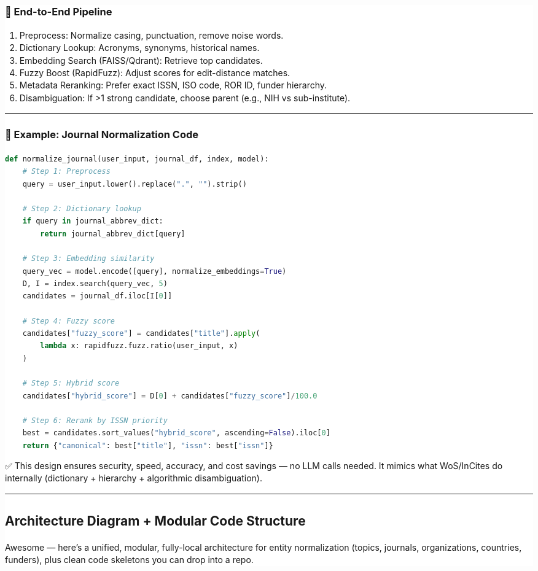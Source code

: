 
### 🔹 End-to-End Pipeline

1. Preprocess: Normalize casing, punctuation, remove noise words.
2. Dictionary Lookup: Acronyms, synonyms, historical names.
3. Embedding Search (FAISS/Qdrant): Retrieve top candidates.
4. Fuzzy Boost (RapidFuzz): Adjust scores for edit-distance matches.
5. Metadata Reranking: Prefer exact ISSN, ISO code, ROR ID, funder hierarchy.
6. Disambiguation: If >1 strong candidate, choose parent (e.g., NIH vs sub-institute).


---

### 🔹 Example: Journal Normalization Code


```python
def normalize_journal(user_input, journal_df, index, model):
    # Step 1: Preprocess
    query = user_input.lower().replace(".", "").strip()
    
    # Step 2: Dictionary lookup
    if query in journal_abbrev_dict:
        return journal_abbrev_dict[query]
    
    # Step 3: Embedding similarity
    query_vec = model.encode([query], normalize_embeddings=True)
    D, I = index.search(query_vec, 5)
    candidates = journal_df.iloc[I[0]]
    
    # Step 4: Fuzzy score
    candidates["fuzzy_score"] = candidates["title"].apply(
        lambda x: rapidfuzz.fuzz.ratio(user_input, x)
    )
    
    # Step 5: Hybrid score
    candidates["hybrid_score"] = D[0] + candidates["fuzzy_score"]/100.0
    
    # Step 6: Rerank by ISSN priority
    best = candidates.sort_values("hybrid_score", ascending=False).iloc[0]
    return {"canonical": best["title"], "issn": best["issn"]}
```

✅ This design ensures security, speed, accuracy, and cost savings — no LLM calls needed. It mimics what WoS/InCites do internally (dictionary + hierarchy + algorithmic disambiguation).

---

## Architecture Diagram + Modular Code Structure


Awesome — here’s a unified, modular, fully-local architecture for entity normalization (topics, journals, organizations, countries, funders), plus clean code skeletons you can drop into a repo.
